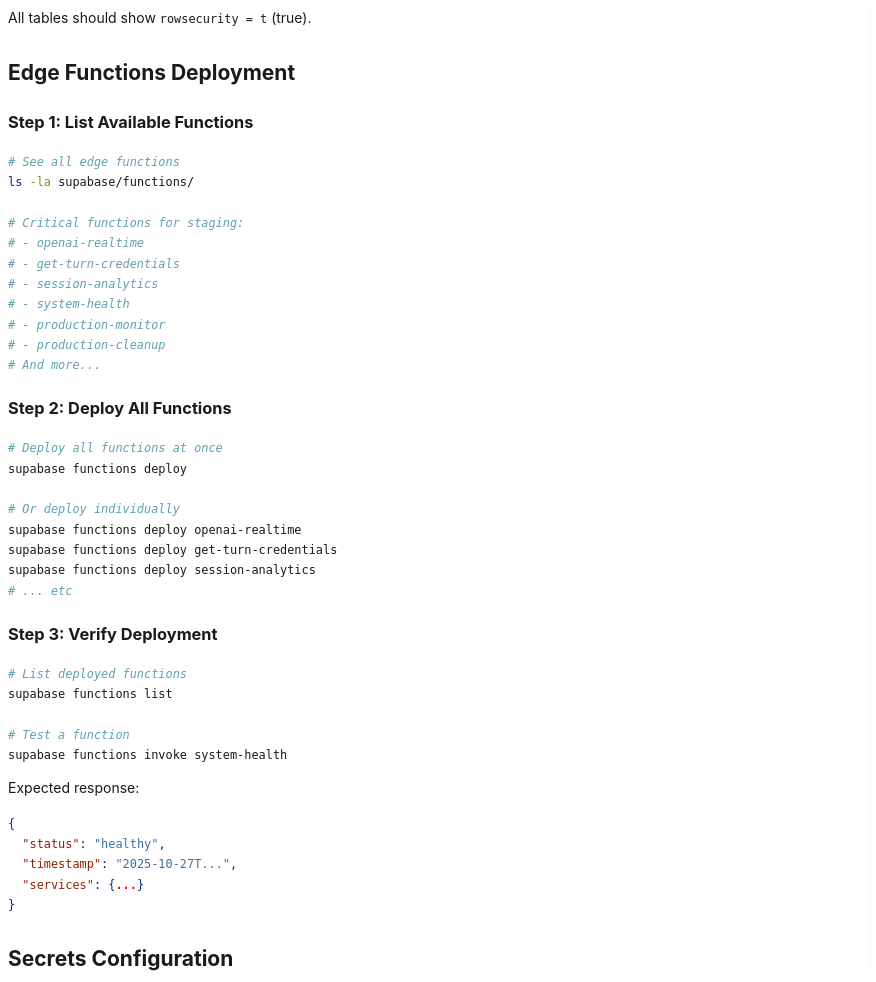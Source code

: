 All tables should show `rowsecurity = t` (true).

## Edge Functions Deployment

### Step 1: List Available Functions

```bash
# See all edge functions
ls -la supabase/functions/

# Critical functions for staging:
# - openai-realtime
# - get-turn-credentials
# - session-analytics
# - system-health
# - production-monitor
# - production-cleanup
# And more...
```

### Step 2: Deploy All Functions

```bash
# Deploy all functions at once
supabase functions deploy

# Or deploy individually
supabase functions deploy openai-realtime
supabase functions deploy get-turn-credentials
supabase functions deploy session-analytics
# ... etc
```

### Step 3: Verify Deployment

```bash
# List deployed functions
supabase functions list

# Test a function
supabase functions invoke system-health
```

Expected response:
```json
{
  "status": "healthy",
  "timestamp": "2025-10-27T...",
  "services": {...}
}
```

## Secrets Configuration
